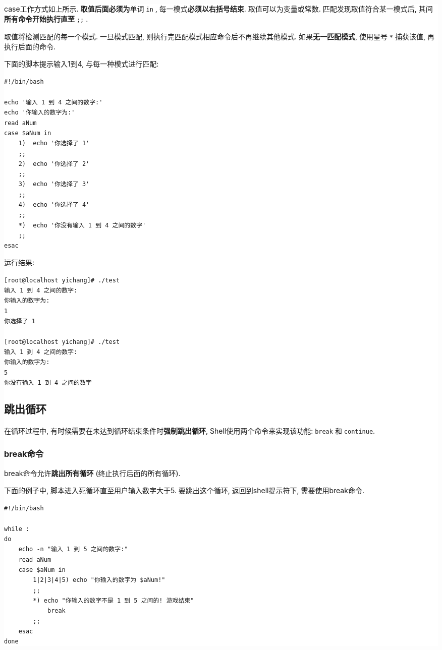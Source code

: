 case工作方式如上所示. **取值后面必须为**单词 `in` , 每一模式**必须以右括号结束**. 取值可以为变量或常数. 匹配发现取值符合某一模式后, 其间**所有命令开始执行直至** `;;` . 

取值将检测匹配的每一个模式. 一旦模式匹配, 则执行完匹配模式相应命令后不再继续其他模式. 如果**无一匹配模式**, 使用星号 `*` 捕获该值, 再执行后面的命令. 

下面的脚本提示输入1到4, 与每一种模式进行匹配: 

	#!/bin/bash
	
	echo '输入 1 到 4 之间的数字:'
	echo '你输入的数字为:'
	read aNum
	case $aNum in
	    1)  echo '你选择了 1'
	    ;;
	    2)  echo '你选择了 2'
	    ;;
	    3)  echo '你选择了 3'
	    ;;
	    4)  echo '你选择了 4'
	    ;;
	    *)  echo '你没有输入 1 到 4 之间的数字'
	    ;;
	esac

运行结果: 

	[root@localhost yichang]# ./test 
	输入 1 到 4 之间的数字:
	你输入的数字为:
	1
	你选择了 1

	[root@localhost yichang]# ./test 
	输入 1 到 4 之间的数字:
	你输入的数字为:
	5
	你没有输入 1 到 4 之间的数字

## 跳出循环

在循环过程中, 有时候需要在未达到循环结束条件时**强制跳出循环**, Shell使用两个命令来实现该功能:  `break` 和 `continue`. 

### break命令

break命令允许**跳出所有循环** (终止执行后面的所有循环). 

下面的例子中, 脚本进入死循环直至用户输入数字大于5. 要跳出这个循环, 返回到shell提示符下, 需要使用break命令. 

	#!/bin/bash
	
	while :
	do
	    echo -n "输入 1 到 5 之间的数字:"
	    read aNum
	    case $aNum in
	        1|2|3|4|5) echo "你输入的数字为 $aNum!"
	        ;;
	        *) echo "你输入的数字不是 1 到 5 之间的! 游戏结束"
	            break
	        ;;
	    esac
	done

